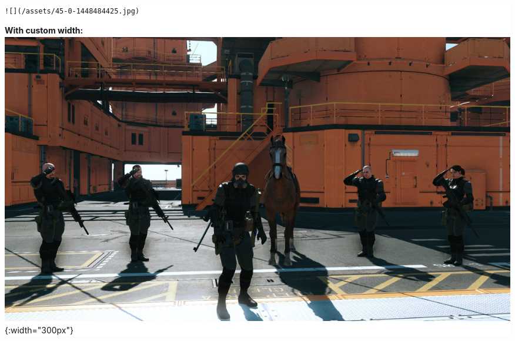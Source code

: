    ![](/assets/45-0-1448484425.jpg)

**With custom width:**
![](/assets/45-0-1448484425.jpg){:width="300px"}
